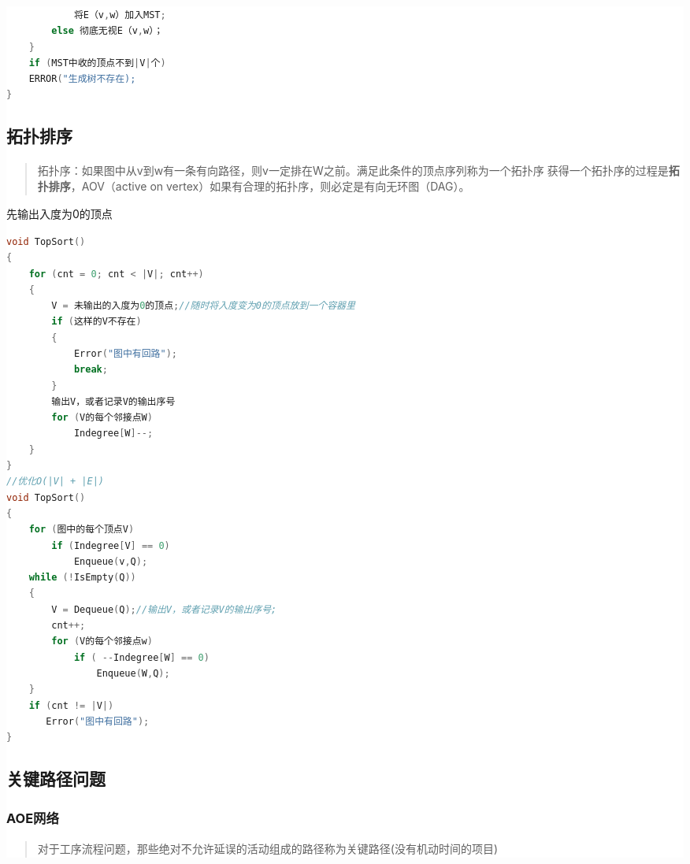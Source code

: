 ```C
            将E（v,w）加入MST;
        else 彻底无视E（v,w）；
    }
    if (MST中收的顶点不到|V|个)
    ERROR("生成树不存在);
}
```
## 拓扑排序
> 拓扑序：如果图中从v到w有一条有向路径，则v一定排在W之前。满足此条件的顶点序列称为一个拓扑序
获得一个拓扑序的过程是**拓扑排序**，AOV（active on vertex）如果有合理的拓扑序，则必定是有向无环图（DAG）。

先输出入度为0的顶点
```C
void TopSort()
{
    for (cnt = 0; cnt < |V|; cnt++)
    {
        V = 未输出的入度为0的顶点;//随时将入度变为0的顶点放到一个容器里
        if (这样的V不存在)
        {
            Error("图中有回路");
            break;
        }
        输出V，或者记录V的输出序号
        for (V的每个邻接点W)
            Indegree[W]--;
    }
}
//优化O(|V| + |E|)
void TopSort()
{
    for (图中的每个顶点V)
        if (Indegree[V] == 0)
            Enqueue(v,Q);
    while (!IsEmpty(Q))
    {
        V = Dequeue(Q);//输出V，或者记录V的输出序号;
        cnt++;
        for (V的每个邻接点w)
            if ( --Indegree[W] == 0)
                Enqueue(W,Q);
    }
    if (cnt != |V|)
       Error("图中有回路"); 
}
```

## 关键路径问题
### AOE网络
> 对于工序流程问题，那些绝对不允许延误的活动组成的路径称为关键路径(没有机动时间的项目)
